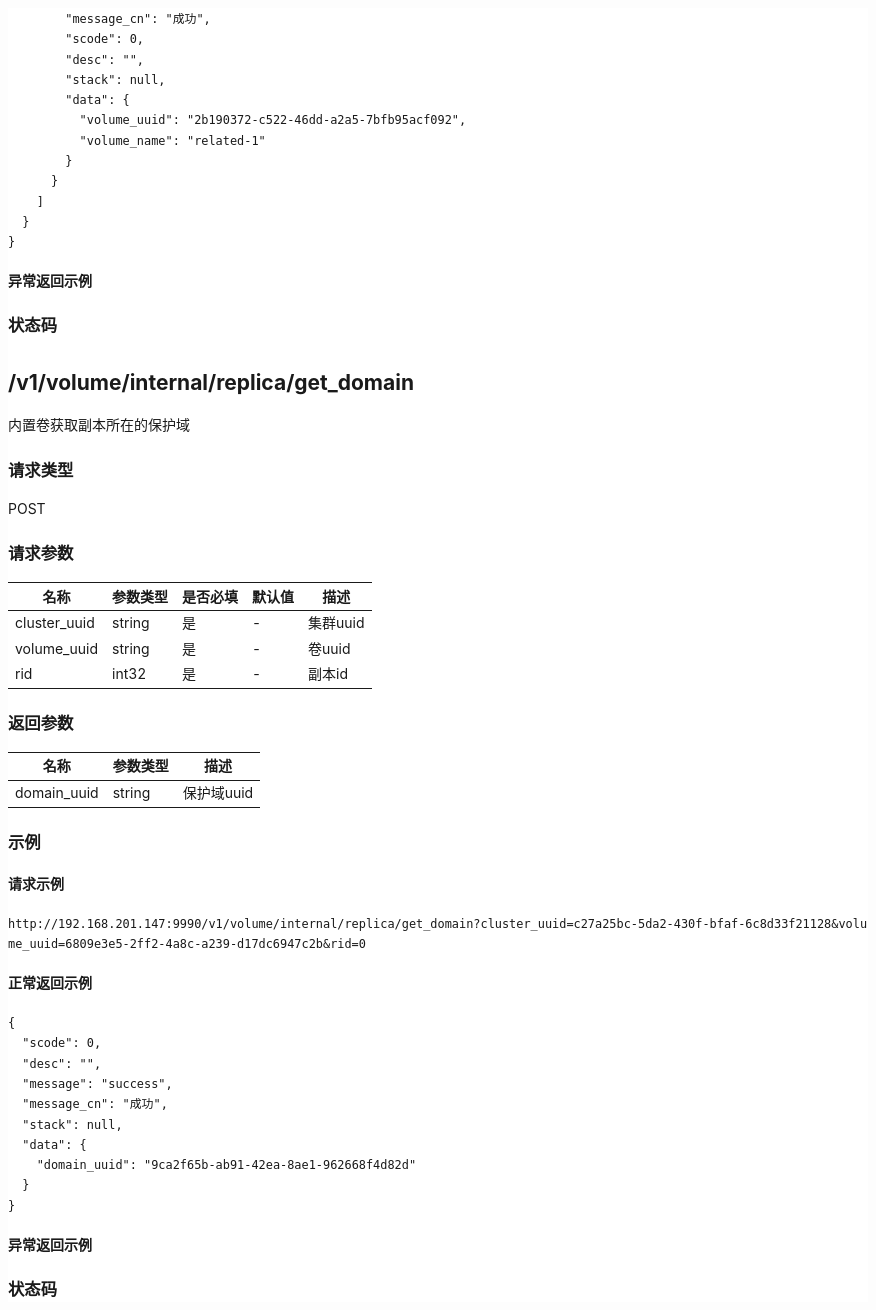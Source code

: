 ```
        "message_cn": "成功",
        "scode": 0,
        "desc": "",
        "stack": null,
        "data": {
          "volume_uuid": "2b190372-c522-46dd-a2a5-7bfb95acf092",
          "volume_name": "related-1"
        }
      }
    ]
  }
}
```

#### 异常返回示例

### 状态码

## /v1/volume/internal/replica/get_domain
内置卷获取副本所在的保护域
### 请求类型
POST

### 请求参数

 名称 | 参数类型 | 是否必填 | 默认值 | 描述
--- |---|---|--- |---
cluster_uuid|string|是|-|集群uuid
volume_uuid|string|是|-|卷uuid
rid|int32|是|-|副本id

### 返回参数

名称|参数类型|描述
---|---|---
domain_uuid|string|保护域uuid

### 示例

#### 请求示例
```
http://192.168.201.147:9990/v1/volume/internal/replica/get_domain?cluster_uuid=c27a25bc-5da2-430f-bfaf-6c8d33f21128&volume_uuid=6809e3e5-2ff2-4a8c-a239-d17dc6947c2b&rid=0
```

#### 正常返回示例
```
{
  "scode": 0,
  "desc": "",
  "message": "success",
  "message_cn": "成功",
  "stack": null,
  "data": {
    "domain_uuid": "9ca2f65b-ab91-42ea-8ae1-962668f4d82d"
  }
}
```

#### 异常返回示例

### 状态码

